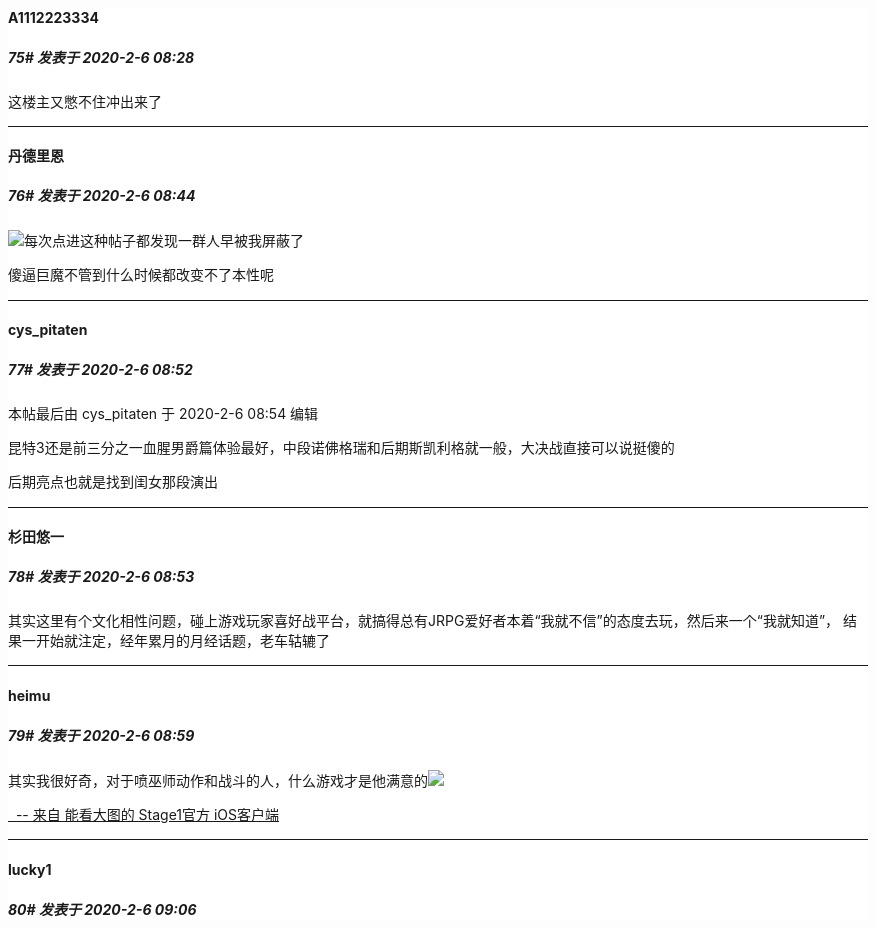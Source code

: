 ####  A1112223334  
##### 75#       发表于 2020-2-6 08:28


这楼主又憋不住冲出来了


-----

####  丹德里恩  
##### 76#       发表于 2020-2-6 08:44


<img src="https://static.saraba1st.com/image/smiley/face2017/067.png" referrerpolicy="no-referrer">每次点进这种帖子都发现一群人早被我屏蔽了

傻逼巨魔不管到什么时候都改变不了本性呢


-----

####  cys_pitaten  
##### 77#       发表于 2020-2-6 08:52


 本帖最后由 cys_pitaten 于 2020-2-6 08:54 编辑 

昆特3还是前三分之一血腥男爵篇体验最好，中段诺佛格瑞和后期斯凯利格就一般，大决战直接可以说挺傻的


后期亮点也就是找到闺女那段演出


-----

####  杉田悠一  
##### 78#       发表于 2020-2-6 08:53


其实这里有个文化相性问题，碰上游戏玩家喜好战平台，就搞得总有JRPG爱好者本着“我就不信”的态度去玩，然后来一个“我就知道”，
结果一开始就注定，经年累月的月经话题，老车轱辘了


-----

####  heimu  
##### 79#       发表于 2020-2-6 08:59


其实我很好奇，对于喷巫师动作和战斗的人，什么游戏才是他满意的<img src="https://static.saraba1st.com/image/smiley/face2017/039.png" referrerpolicy="no-referrer">

[  -- 来自 能看大图的 Stage1官方 iOS客户端](https://itunes.apple.com/fi/app/saraba1st/id1221237470?mt=8)


-----

####  lucky1  
##### 80#       发表于 2020-2-6 09:06

